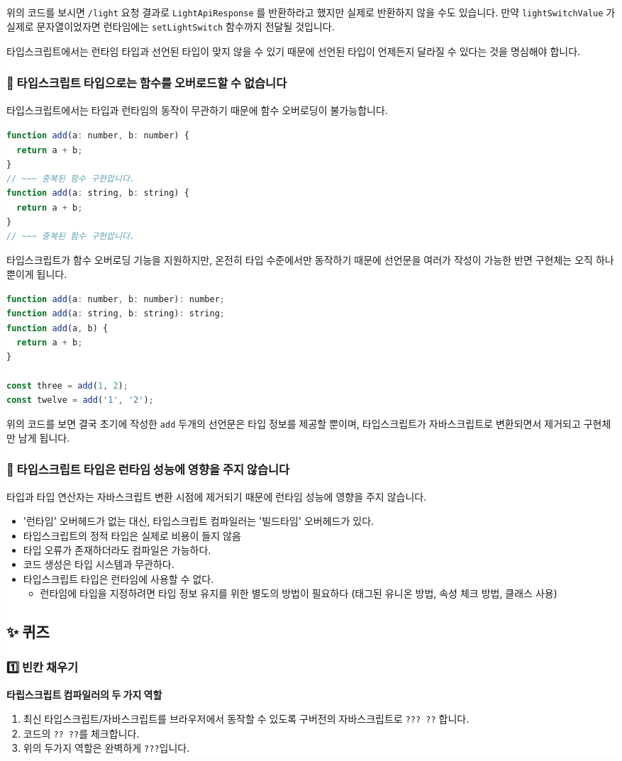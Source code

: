 위의 코드를 보시면 `/light` 요청 결과로 `LightApiResponse` 를 반환하라고 했지만 실제로 반환하지 않을 수도 있습니다. 만약 `lightSwitchValue` 가 실제로 문자열이었자면 런타임에는 `setLightSwitch` 함수까지 전달될 것입니다.

타입스크립트에서는 런타임 타입과 선언된 타입이 맞지 않을 수 있기 때문에 선언된 타입이 언제든지 달라질 수 있다는 것을 명심해야 합니다.

### 👀 타입스크립트 타입으로는 함수를 오버로드할 수 없습니다

타입스크립트에서는 타입과 런타임의 동작이 무관하기 때문에 함수 오버로딩이 불가능합니다.

```js
function add(a: number, b: number) {
  return a + b;
}
// ~~~ 중복된 함수 구현압니다.
function add(a: string, b: string) {
  return a + b;
}
// ~~~ 중복된 함수 구현압니다.
```

타입스크립트가 함수 오버로딩 기능을 지원하지만, 온전히 타입 수준에서만 동작하기 때문에 선언문을 여러가 작성이 가능한 반면 구현체는 오직 하나 뿐이게 됩니다.

```js
function add(a: number, b: number): number;
function add(a: string, b: string): string;
function add(a, b) {
  return a + b;
}

const three = add(1, 2);
const twelve = add('1', '2');
```

위의 코드를 보면 결국 초기에 작성한 `add` 두개의 선언문은 타입 정보를 제공할 뿐이며, 타입스크립트가 자바스크립트로 변환되면서 제거되고 구현체만 남게 됩니다.

### 👀 타입스크립트 타입은 런타임 성능에 영향을 주지 않습니다

타입과 타입 연산자는 자바스크립트 변환 시점에 제거되기 때문에 런타임 성능에 영향을 주지 않습니다.

- '런타임' 오버헤드가 없는 대신, 타입스크립트 컴파일러는 '빌드타임' 오버헤드가 있다.
- 타입스크립트의 정적 타입은 실제로 비용이 들지 않음
- 타입 오류가 존재하더라도 컴파일은 가능하다.
- 코드 생성은 타입 시스템과 무관하다.
- 타입스크립트 타입은 런타임에 사용할 수 없다.
  - 런타임에 타입을 지정하려면 타입 정보 유지를 위한 별도의 방법이 필요하다 (태그된 유니온 방법, 속성 체크 방법, 클래스 사용)

## ✨ 퀴즈

### 1️⃣ 빈칸 채우기

**타립스크립트 컴파일러의 두 가지 역할**

1. 최신 타입스크립트/자바스크립트를 브라우저에서 동작할 수 있도록 구버전의 자바스크립트로 `??? ??` 합니다.
2. 코드의 `?? ??`를 체크합니다.
3. 위의 두가지 역할은 완벽하게 `???`입니다.

